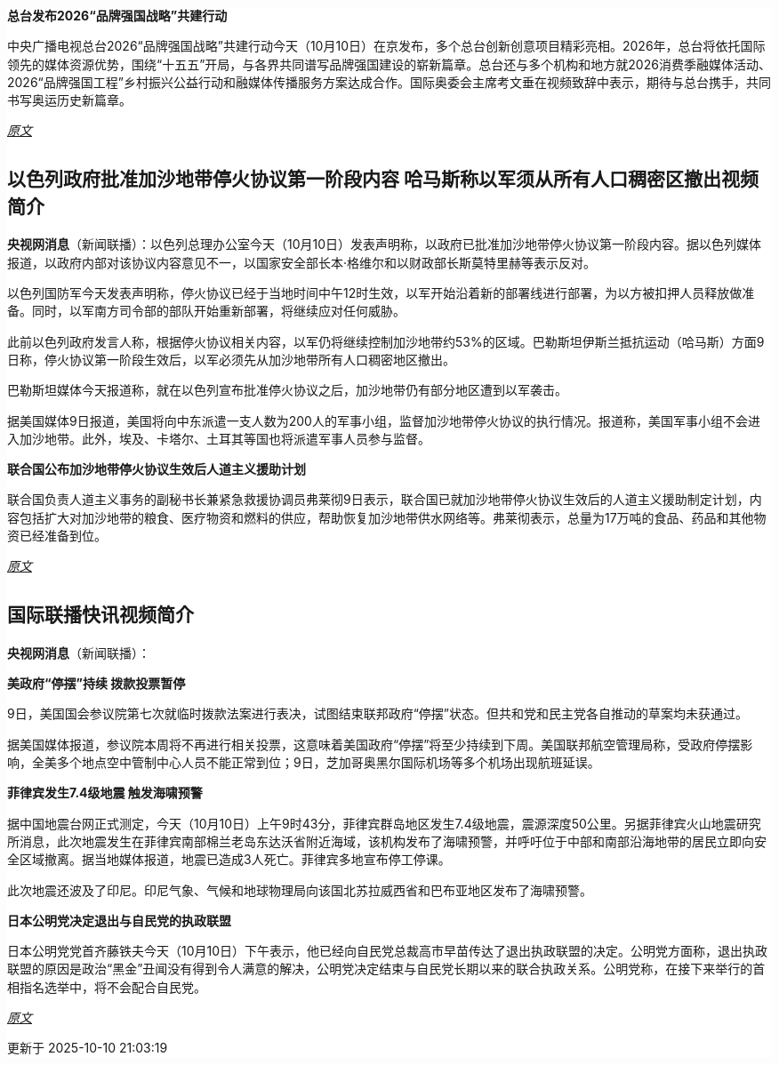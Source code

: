 **总台发布2026“品牌强国战略”共建行动**

中央广播电视总台2026“品牌强国战略”共建行动今天（10月10日）在京发布，多个总台创新创意项目精彩亮相。2026年，总台将依托国际领先的媒体资源优势，围绕“十五五”开局，与各界共同谱写品牌强国建设的崭新篇章。总台还与多个机构和地方就2026消费季融媒体活动、2026“品牌强国工程”乡村振兴公益行动和融媒体传播服务方案达成合作。国际奥委会主席考文垂在视频致辞中表示，期待与总台携手，共同书写奥运历史新篇章。

*[原文](https://tv.cctv.com/2025/10/10/VIDEt8Ka5WVrR2Pc3ZEhlt1y251010.shtml)*


## 以色列政府批准加沙地带停火协议第一阶段内容 哈马斯称以军须从所有人口稠密区撤出视频简介

**央视网消息**（新闻联播）：以色列总理办公室今天（10月10日）发表声明称，以政府已批准加沙地带停火协议第一阶段内容。据以色列媒体报道，以政府内部对该协议内容意见不一，以国家安全部长本·格维尔和以财政部长斯莫特里赫等表示反对。

以色列国防军今天发表声明称，停火协议已经于当地时间中午12时生效，以军开始沿着新的部署线进行部署，为以方被扣押人员释放做准备。同时，以军南方司令部的部队开始重新部署，将继续应对任何威胁。

此前以色列政府发言人称，根据停火协议相关内容，以军仍将继续控制加沙地带约53%的区域。巴勒斯坦伊斯兰抵抗运动（哈马斯）方面9日称，停火协议第一阶段生效后，以军必须先从加沙地带所有人口稠密地区撤出。

巴勒斯坦媒体今天报道称，就在以色列宣布批准停火协议之后，加沙地带仍有部分地区遭到以军袭击。

据美国媒体9日报道，美国将向中东派遣一支人数为200人的军事小组，监督加沙地带停火协议的执行情况。报道称，美国军事小组不会进入加沙地带。此外，埃及、卡塔尔、土耳其等国也将派遣军事人员参与监督。

**联合国公布加沙地带停火协议生效后人道主义援助计划**

联合国负责人道主义事务的副秘书长兼紧急救援协调员弗莱彻9日表示，联合国已就加沙地带停火协议生效后的人道主义援助制定计划，内容包括扩大对加沙地带的粮食、医疗物资和燃料的供应，帮助恢复加沙地带供水网络等。弗莱彻表示，总量为17万吨的食品、药品和其他物资已经准备到位。

*[原文](https://tv.cctv.com/2025/10/10/VIDEB6lQqVStxfECiE0SY6Nb251010.shtml)*


## 国际联播快讯视频简介

**央视网消息**（新闻联播）：

**美政府“停摆”持续 拨款投票暂停**

9日，美国国会参议院第七次就临时拨款法案进行表决，试图结束联邦政府“停摆”状态。但共和党和民主党各自推动的草案均未获通过。

据美国媒体报道，参议院本周将不再进行相关投票，这意味着美国政府“停摆”将至少持续到下周。美国联邦航空管理局称，受政府停摆影响，全美多个地点空中管制中心人员不能正常到位；9日，芝加哥奥黑尔国际机场等多个机场出现航班延误。

**菲律宾发生7.4级地震 触发海啸预警**

据中国地震台网正式测定，今天（10月10日）上午9时43分，菲律宾群岛地区发生7.4级地震，震源深度50公里。另据菲律宾火山地震研究所消息，此次地震发生在菲律宾南部棉兰老岛东达沃省附近海域，该机构发布了海啸预警，并呼吁位于中部和南部沿海地带的居民立即向安全区域撤离。据当地媒体报道，地震已造成3人死亡。菲律宾多地宣布停工停课。

此次地震还波及了印尼。印尼气象、气候和地球物理局向该国北苏拉威西省和巴布亚地区发布了海啸预警。

**日本公明党决定退出与自民党的执政联盟**

日本公明党党首齐藤铁夫今天（10月10日）下午表示，他已经向自民党总裁高市早苗传达了退出执政联盟的决定。公明党方面称，退出执政联盟的原因是政治“黑金”丑闻没有得到令人满意的解决，公明党决定结束与自民党长期以来的联合执政关系。公明党称，在接下来举行的首相指名选举中，将不会配合自民党。

*[原文](https://tv.cctv.com/2025/10/10/VIDEYabtVGMj1dzJJcaMRp4K251010.shtml)*


更新于 2025-10-10 21:03:19
  